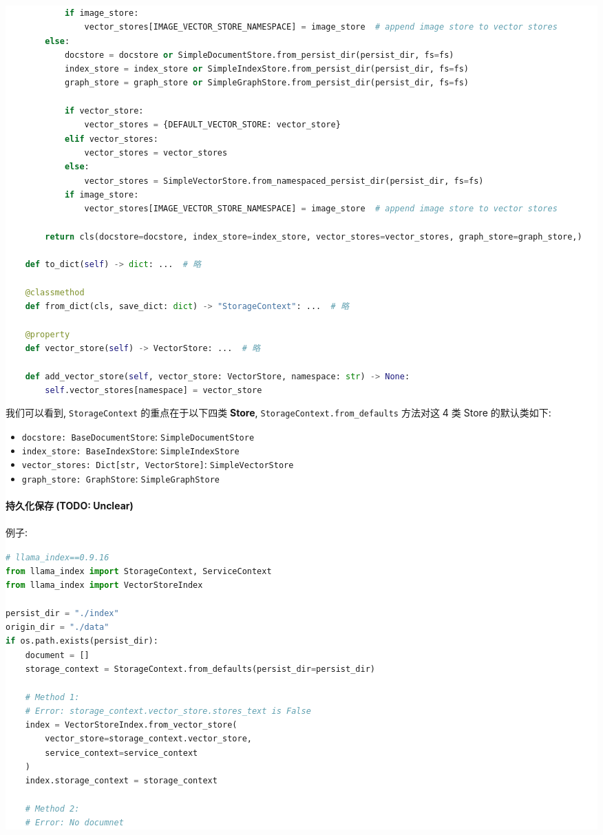 ```python
            if image_store:
                vector_stores[IMAGE_VECTOR_STORE_NAMESPACE] = image_store  # append image store to vector stores
        else:
            docstore = docstore or SimpleDocumentStore.from_persist_dir(persist_dir, fs=fs)
            index_store = index_store or SimpleIndexStore.from_persist_dir(persist_dir, fs=fs)
            graph_store = graph_store or SimpleGraphStore.from_persist_dir(persist_dir, fs=fs)

            if vector_store:
                vector_stores = {DEFAULT_VECTOR_STORE: vector_store}
            elif vector_stores:
                vector_stores = vector_stores
            else:
                vector_stores = SimpleVectorStore.from_namespaced_persist_dir(persist_dir, fs=fs)
            if image_store:
                vector_stores[IMAGE_VECTOR_STORE_NAMESPACE] = image_store  # append image store to vector stores

        return cls(docstore=docstore, index_store=index_store, vector_stores=vector_stores, graph_store=graph_store,)

    def to_dict(self) -> dict: ...  # 略

    @classmethod
    def from_dict(cls, save_dict: dict) -> "StorageContext": ...  # 略

    @property
    def vector_store(self) -> VectorStore: ...  # 略

    def add_vector_store(self, vector_store: VectorStore, namespace: str) -> None:
        self.vector_stores[namespace] = vector_store
```

我们可以看到, `StorageContext` 的重点在于以下四类 **Store**, `StorageContext.from_defaults` 方法对这 4 类 Store 的默认类如下:

- `docstore: BaseDocumentStore`: `SimpleDocumentStore`
- `index_store: BaseIndexStore`: `SimpleIndexStore`
- `vector_stores: Dict[str, VectorStore]`: `SimpleVectorStore`
- `graph_store: GraphStore`: `SimpleGraphStore`

#### 持久化保存 (TODO: Unclear)

例子:

```python
# llama_index==0.9.16
from llama_index import StorageContext, ServiceContext
from llama_index import VectorStoreIndex

persist_dir = "./index"
origin_dir = "./data"
if os.path.exists(persist_dir):
    document = []
    storage_context = StorageContext.from_defaults(persist_dir=persist_dir)

    # Method 1:
    # Error: storage_context.vector_store.stores_text is False
    index = VectorStoreIndex.from_vector_store(
        vector_store=storage_context.vector_store,
        service_context=service_context
    )
    index.storage_context = storage_context

    # Method 2:
    # Error: No documnet
```